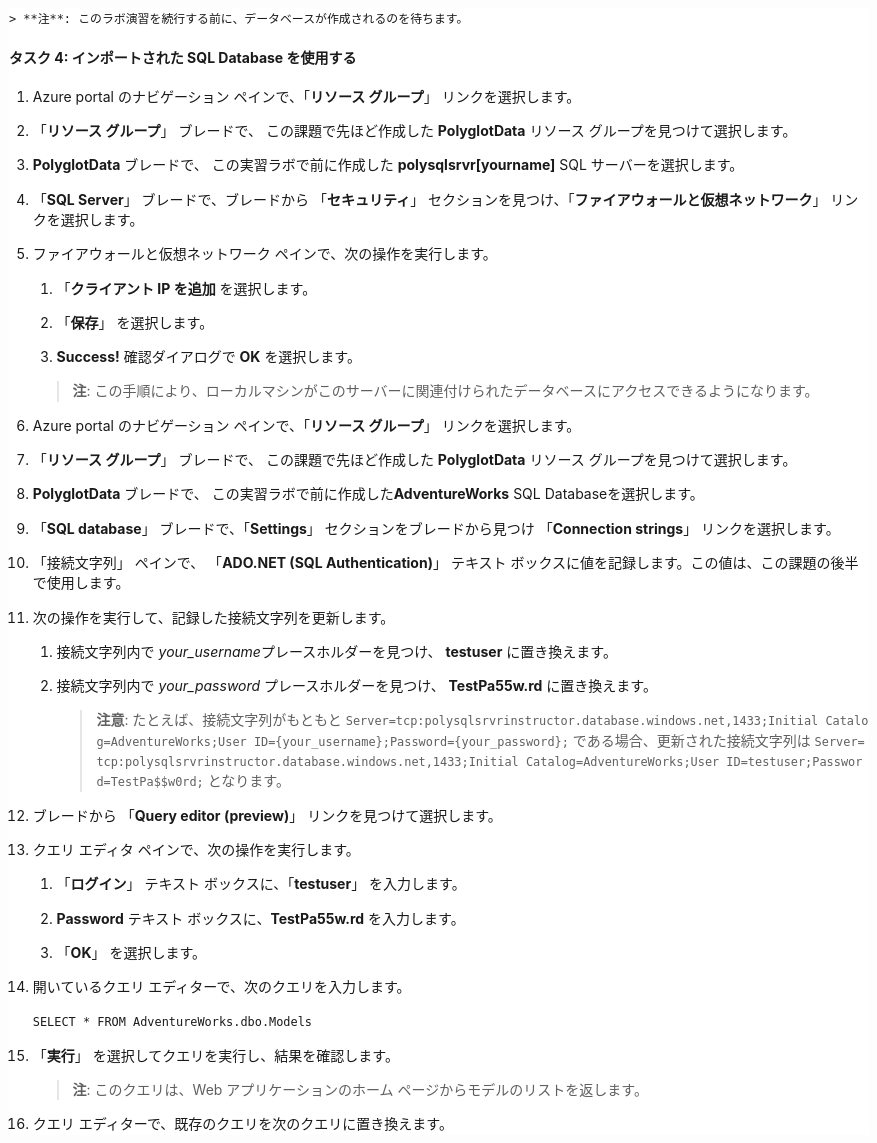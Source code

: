     > **注**: このラボ演習を続行する前に、データベースが作成されるのを待ちます。

#### タスク 4: インポートされた SQL Database を使用する

1.  Azure portal のナビゲーション ペインで、「**リソース グループ**」 リンクを選択します。

1.  「**リソース グループ**」 ブレードで、 この課題で先ほど作成した **PolyglotData** リソース グループを見つけて選択します。

1.  **PolyglotData** ブレードで、 この実習ラボで前に作成した **polysqlsrvr[yourname]**  SQL サーバーを選択します。

1.  「**SQL Server**」 ブレードで、ブレードから 「**セキュリティ**」 セクションを見つけ、「**ファイアウォールと仮想ネットワーク**」 リンクを選択します。

1.  ファイアウォールと仮想ネットワーク ペインで、次の操作を実行します。

    1.  「**クライアント IP を追加** を選択します。
    
    1.  「**保存**」 を選択します。

    1.  **Success!** 確認ダイアログで **OK** を選択します。   

    > **注**: この手順により、ローカルマシンがこのサーバーに関連付けられたデータベースにアクセスできるようになります。

1.  Azure portal のナビゲーション ペインで、「**リソース グループ**」 リンクを選択します。

1.  「**リソース グループ**」 ブレードで、 この課題で先ほど作成した **PolyglotData** リソース グループを見つけて選択します。

1.  **PolyglotData** ブレードで、 この実習ラボで前に作成した**AdventureWorks** SQL Databaseを選択します。

1.  「**SQL database**」 ブレードで、「**Settings**」 セクションをブレードから見つけ 「**Connection strings**」 リンクを選択します。

1.  「接続文字列」 ペインで、 「**ADO.NET (SQL Authentication)**」 テキスト ボックスに値を記録します。この値は、この課題の後半で使用します。

1.  次の操作を実行して、記録した接続文字列を更新します。

    1.  接続文字列内で *your_username*プレースホルダーを見つけ、 **testuser** に置き換えます。

    1.  接続文字列内で *your_password* プレースホルダーを見つけ、 **TestPa55w.rd** に置き換えます。

        >**注意**: たとえば、接続文字列がもともと ``Server=tcp:polysqlsrvrinstructor.database.windows.net,1433;Initial Catalog=AdventureWorks;User ID={your_username};Password={your_password};`` である場合、更新された接続文字列は ``Server=tcp:polysqlsrvrinstructor.database.windows.net,1433;Initial Catalog=AdventureWorks;User ID=testuser;Password=TestPa$$w0rd;`` となります。

1.  ブレードから 「**Query editor (preview)**」 リンクを見つけて選択します。

1.  クエリ エディタ ペインで、次の操作を実行します。

    1.  「**ログイン**」 テキスト ボックスに、「**testuser**」 を入力します。

    1.  **Password** テキスト ボックスに、**TestPa55w.rd** を入力します。

    1.  「**OK**」 を選択します。

1.  開いているクエリ エディターで、次のクエリを入力します。

    ```
    SELECT * FROM AdventureWorks.dbo.Models
    ```

1.  「**実行**」 を選択してクエリを実行し、結果を確認します。 

    > **注**: このクエリは、Web アプリケーションのホーム ページからモデルのリストを返します。

1.  クエリ エディターで、既存のクエリを次のクエリに置き換えます。
